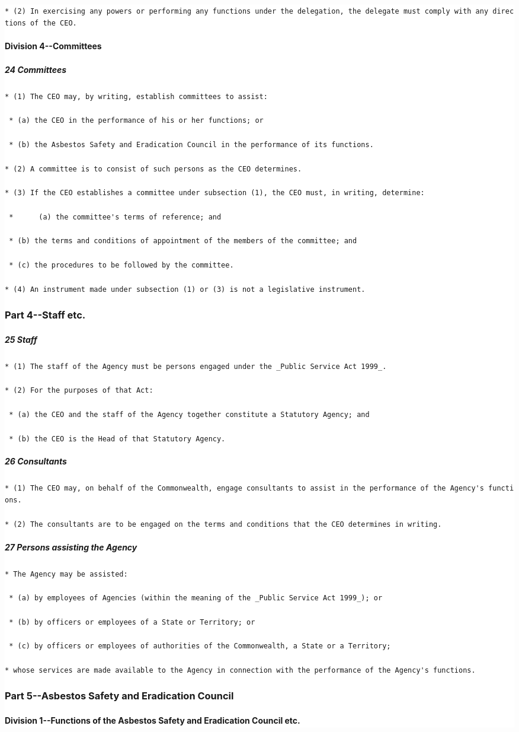     * (2) In exercising any powers or performing any functions under the delegation, the delegate must comply with any directions of the CEO.

#### Division 4--Committees

##### 24  Committees

    * (1) The CEO may, by writing, establish committees to assist:

     * (a) the CEO in the performance of his or her functions; or

     * (b) the Asbestos Safety and Eradication Council in the performance of its functions.

    * (2) A committee is to consist of such persons as the CEO determines.

    * (3) If the CEO establishes a committee under subsection (1), the CEO must, in writing, determine:

     *  	(a) the committee's terms of reference; and

     * (b) the terms and conditions of appointment of the members of the committee; and

     * (c) the procedures to be followed by the committee.

    * (4) An instrument made under subsection (1) or (3) is not a legislative instrument.

### Part 4--Staff etc.

##### 25  Staff

    * (1) The staff of the Agency must be persons engaged under the _Public Service Act 1999_.

    * (2) For the purposes of that Act:

     * (a) the CEO and the staff of the Agency together constitute a Statutory Agency; and

     * (b) the CEO is the Head of that Statutory Agency.

##### 26  Consultants

    * (1) The CEO may, on behalf of the Commonwealth, engage consultants to assist in the performance of the Agency's functions.

    * (2) The consultants are to be engaged on the terms and conditions that the CEO determines in writing.

##### 27  Persons assisting the Agency

    * The Agency may be assisted: 

     * (a) by employees of Agencies (within the meaning of the _Public Service Act 1999_); or

     * (b) by officers or employees of a State or Territory; or

     * (c) by officers or employees of authorities of the Commonwealth, a State or a Territory;

    * whose services are made available to the Agency in connection with the performance of the Agency's functions.

### Part 5--Asbestos Safety and Eradication Council

#### Division 1--Functions of the Asbestos Safety and Eradication Council etc.
